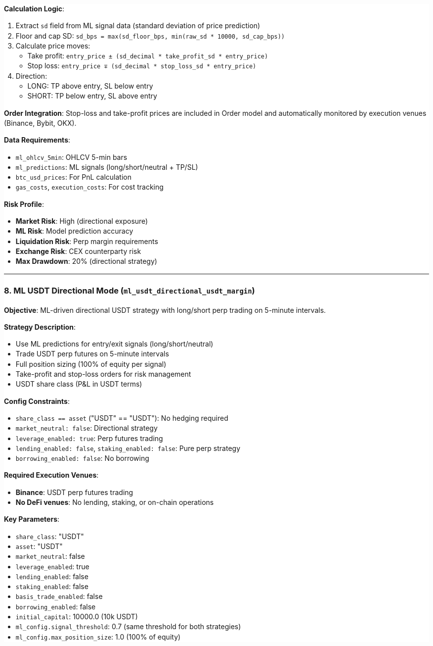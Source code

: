 **Calculation Logic**:
1. Extract `sd` field from ML signal data (standard deviation of price prediction)
2. Floor and cap SD: `sd_bps = max(sd_floor_bps, min(raw_sd * 10000, sd_cap_bps))`
3. Calculate price moves:
   - Take profit: `entry_price ± (sd_decimal * take_profit_sd * entry_price)`
   - Stop loss: `entry_price ∓ (sd_decimal * stop_loss_sd * entry_price)`
4. Direction:
   - LONG: TP above entry, SL below entry
   - SHORT: TP below entry, SL above entry

**Order Integration**:
Stop-loss and take-profit prices are included in Order model and automatically monitored by execution venues (Binance, Bybit, OKX).

**Data Requirements**:
- `ml_ohlcv_5min`: OHLCV 5-min bars
- `ml_predictions`: ML signals (long/short/neutral + TP/SL)
- `btc_usd_prices`: For PnL calculation
- `gas_costs`, `execution_costs`: For cost tracking

**Risk Profile**:
- **Market Risk**: High (directional exposure)
- **ML Risk**: Model prediction accuracy
- **Liquidation Risk**: Perp margin requirements
- **Exchange Risk**: CEX counterparty risk
- **Max Drawdown**: 20% (directional strategy)

---

### 8. ML USDT Directional Mode (`ml_usdt_directional_usdt_margin`)

**Objective**: ML-driven directional USDT strategy with long/short perp trading on 5-minute intervals.

**Strategy Description**:
- Use ML predictions for entry/exit signals (long/short/neutral)
- Trade USDT perp futures on 5-minute intervals
- Full position sizing (100% of equity per signal)
- Take-profit and stop-loss orders for risk management
- USDT share class (P&L in USDT terms)

**Config Constraints**:
- `share_class == asset` ("USDT" == "USDT"): No hedging required
- `market_neutral: false`: Directional strategy
- `leverage_enabled: true`: Perp futures trading
- `lending_enabled: false`, `staking_enabled: false`: Pure perp strategy
- `borrowing_enabled: false`: No borrowing

**Required Execution Venues**:
- **Binance**: USDT perp futures trading
- **No DeFi venues**: No lending, staking, or on-chain operations

**Key Parameters**:
- `share_class`: "USDT"
- `asset`: "USDT"
- `market_neutral`: false
- `leverage_enabled`: true
- `lending_enabled`: false
- `staking_enabled`: false
- `basis_trade_enabled`: false
- `borrowing_enabled`: false
- `initial_capital`: 10000.0 (10k USDT)
- `ml_config.signal_threshold`: 0.7 (same threshold for both strategies)
- `ml_config.max_position_size`: 1.0 (100% of equity)
